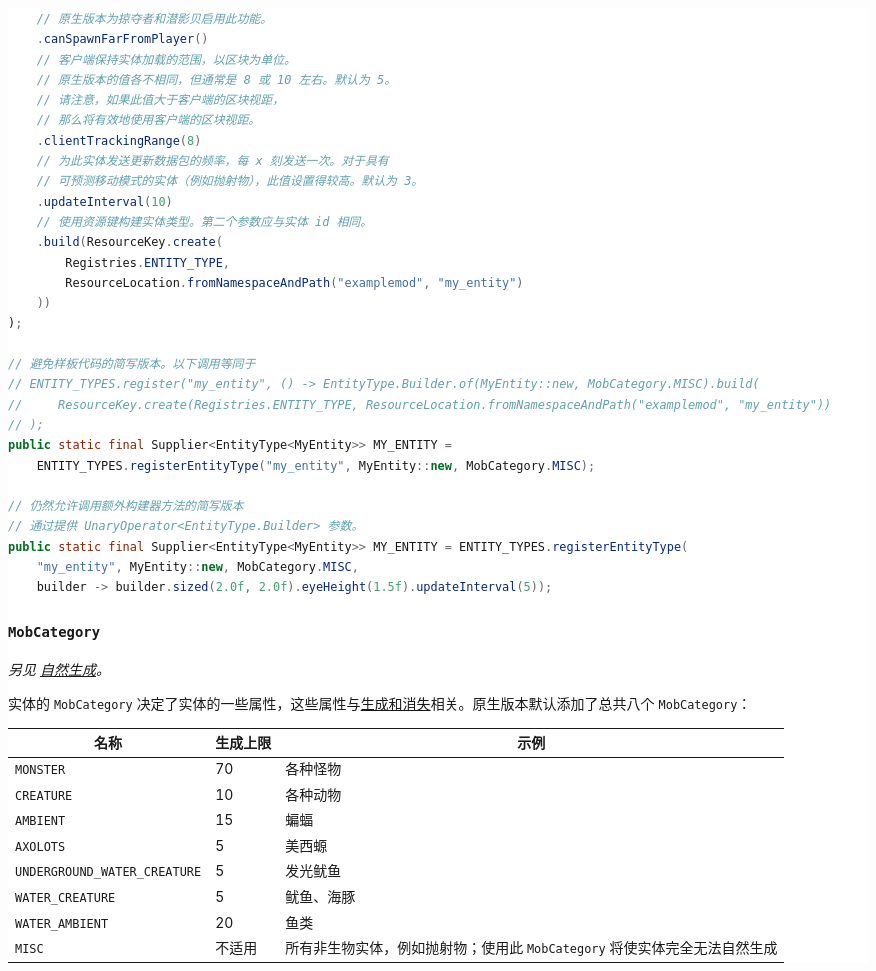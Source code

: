 ```java
    // 原生版本为掠夺者和潜影贝启用此功能。
    .canSpawnFarFromPlayer()
    // 客户端保持实体加载的范围，以区块为单位。
    // 原生版本的值各不相同，但通常是 8 或 10 左右。默认为 5。
    // 请注意，如果此值大于客户端的区块视距，
    // 那么将有效地使用客户端的区块视距。
    .clientTrackingRange(8)
    // 为此实体发送更新数据包的频率，每 x 刻发送一次。对于具有
    // 可预测移动模式的实体（例如抛射物），此值设置得较高。默认为 3。
    .updateInterval(10)
    // 使用资源键构建实体类型。第二个参数应与实体 id 相同。
    .build(ResourceKey.create(
        Registries.ENTITY_TYPE,
        ResourceLocation.fromNamespaceAndPath("examplemod", "my_entity")
    ))
);

// 避免样板代码的简写版本。以下调用等同于
// ENTITY_TYPES.register("my_entity", () -> EntityType.Builder.of(MyEntity::new, MobCategory.MISC).build(
//     ResourceKey.create(Registries.ENTITY_TYPE, ResourceLocation.fromNamespaceAndPath("examplemod", "my_entity"))
// );
public static final Supplier<EntityType<MyEntity>> MY_ENTITY =
    ENTITY_TYPES.registerEntityType("my_entity", MyEntity::new, MobCategory.MISC);

// 仍然允许调用额外构建器方法的简写版本
// 通过提供 UnaryOperator<EntityType.Builder> 参数。
public static final Supplier<EntityType<MyEntity>> MY_ENTITY = ENTITY_TYPES.registerEntityType(
    "my_entity", MyEntity::new, MobCategory.MISC,
    builder -> builder.sized(2.0f, 2.0f).eyeHeight(1.5f).updateInterval(5));
```

### `MobCategory`

_另见 [自然生成][mobspawn]。_

实体的 `MobCategory` 决定了实体的一些属性，这些属性与[生成和消失][mobspawn]相关。原生版本默认添加了总共八个 `MobCategory`：

| 名称                         | 生成上限 | 示例                                                                                                                       |
|------------------------------|-----------|--------------------------------------------------------------------------------------------------------------------------------|
| `MONSTER`                    | 70        | 各种怪物                                                                                                               |
| `CREATURE`                   | 10        | 各种动物                                                                                                                |
| `AMBIENT`                    | 15        | 蝙蝠                                                                                                                           |
| `AXOLOTS`                    | 5         | 美西螈                                                                                                                       |
| `UNDERGROUND_WATER_CREATURE` | 5         | 发光鱿鱼                                                                                                                    |
| `WATER_CREATURE`             | 5         | 鱿鱼、海豚                                                                                                               |
| `WATER_AMBIENT`              | 20        | 鱼类                                                                                                                           |
| `MISC`                       | 不适用       | 所有非生物实体，例如抛射物；使用此 `MobCategory` 将使实体完全无法自然生成 |


[block]: ../blocks/index.md
[damageevents]: livingentity.md#damage-events
[damagesource]: ../resources/server/damagetypes.md#creating-and-using-damage-sources
[damaging]: #damaging-entities
[data]: data.md
[dataattachments]: ../datastorage/attachments.md
[entity]: #the-entity-class
[event]: ../concepts/events.md
[extenum]: ../advanced/extensibleenums.md
[hierarchy]: #entity-class-hierarchy
[hitresult]: ../items/interactions.md#hitresults
[item]: ../items/index.md
[itemstack]: ../items/index.md#itemstacks
[leftclick]: ../items/interactions.md#left-clicking-an-item
[livingentity]: livingentity.md
[middleclick]: ../items/interactions.md#middle-clicking
[mobeffect]: ../items/mobeffects.md
[mobspawn]: livingentity.md#spawning
[particle]: ../resources/client/particles.md
[projectile]: #projectiles
[registration]: ../concepts/registries.md#methods-for-registering
[renderer]: renderer.md
[spawning]: #spawning-entities
[summon]: https://minecraft.wiki/w/Commands/summon
[type]: #entitytype